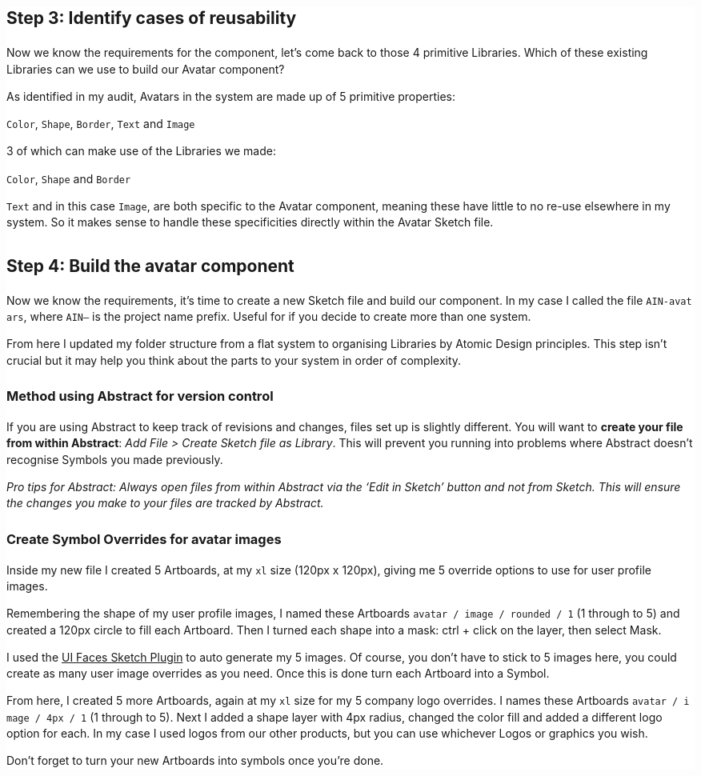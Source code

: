 ## Step 3: Identify cases of reusability

Now we know the requirements for the component, let’s come back to those 4 primitive Libraries. Which of these existing Libraries can we use to build our Avatar component?

As identified in my audit, Avatars in the system are made up of 5 primitive properties:

`Color`, `Shape`, `Border`, `Text` and `Image`

3 of which can make use of the Libraries we made:

`Color`, `Shape` and `Border`

`Text` and in this case `Image`, are both specific to the Avatar component, meaning these have little to no re-use elsewhere in my system. So it makes sense to handle these specificities directly within the Avatar Sketch file.

## Step 4: Build the avatar component

Now we know the requirements, it’s time to create a new Sketch file and build our component. In my case I called the file `AIN-avatars`, where `AIN–` is the project name prefix. Useful for if you decide to create more than one system.

From here I updated my folder structure from a flat system to organising Libraries by Atomic Design principles. This step isn’t crucial but it may help you think about the parts to your system in order of complexity.

### Method using Abstract for version control

If you are using Abstract to keep track of revisions and changes, files set up is slightly different. You will want to **create your file from within Abstract**: _Add File > Create Sketch file as Library_. This will prevent you running into problems where Abstract doesn’t recognise Symbols you made previously.

_Pro tips for Abstract: Always open files from within Abstract via the ‘Edit in Sketch’ button and not from Sketch. This will ensure the changes you make to your files are tracked by Abstract._

### Create Symbol Overrides for avatar images

Inside my new file I created 5 Artboards, at my `xl` size (120px x 120px), giving me 5 override options to use for user profile images.

Remembering the shape of my user profile images, I named these Artboards `avatar / image / rounded / 1` (1 through to 5) and created a 120px circle to fill each Artboard. Then I turned each shape into a mask: ctrl + click on the layer, then select Mask.

I used the [UI Faces Sketch Plugin](https://uifaces.co/sketch-plugin) to auto generate my 5 images. Of course, you don’t have to stick to 5 images here, you could create as many user image overrides as you need. Once this is done turn each Artboard into a Symbol.

From here, I created 5 more Artboards, again at my `xl` size for my 5 company logo overrides. I names these Artboards `avatar / image / 4px / 1` (1 through to 5). Next I added a shape layer with 4px radius, changed the color fill and added a different logo option for each. In my case I used logos from our other products, but you can use whichever Logos or graphics you wish.

Don’t forget to turn your new Artboards into symbols once you’re done.
